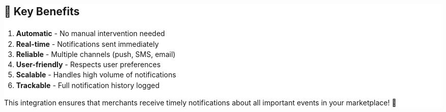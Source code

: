 ## 🎯 **Key Benefits**

1. **Automatic** - No manual intervention needed
2. **Real-time** - Notifications sent immediately
3. **Reliable** - Multiple channels (push, SMS, email)
4. **User-friendly** - Respects user preferences
5. **Scalable** - Handles high volume of notifications
6. **Trackable** - Full notification history logged

This integration ensures that merchants receive timely notifications about all important events in your marketplace! 🚀
